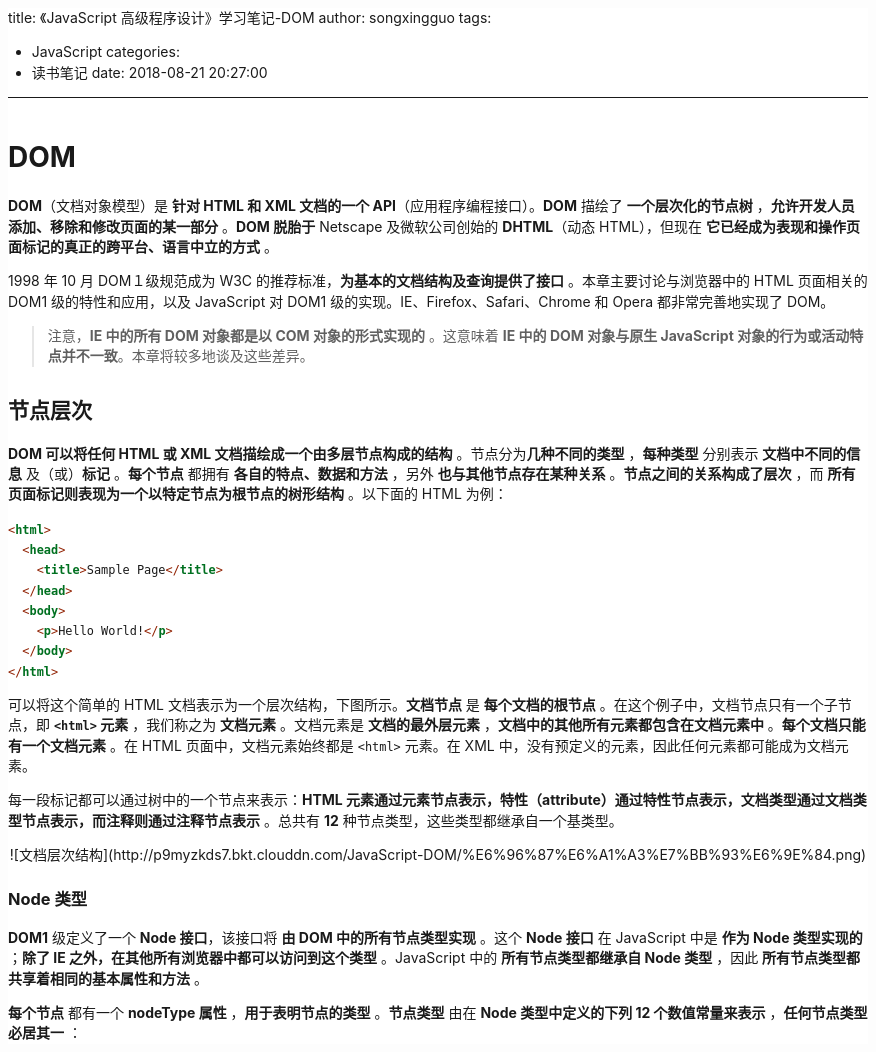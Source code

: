 title: 《JavaScript 高级程序设计》学习笔记-DOM
author: songxingguo
tags:
  - JavaScript
categories:
  - 读书笔记
date: 2018-08-21 20:27:00
---
# DOM

**DOM**（文档对象模型）是 **针对 HTML 和 XML 文档的一个 API**（应用程序编程接口）。**DOM** 描绘了 **一个层次化的节点树** ，**允许开发人员添加、移除和修改页面的某一部分** 。**DOM 脱胎于** Netscape 及微软公司创始的 **DHTML**（动态 HTML），但现在 **它已经成为表现和操作页面标记的真正的跨平台、语言中立的方式** 。

1998 年 10 月 DOM１级规范成为 W3C 的推荐标准，**为基本的文档结构及查询提供了接口** 。本章主要讨论与浏览器中的 HTML 页面相关的 DOM1 级的特性和应用，以及 JavaScript 对 DOM1 级的实现。IE、Firefox、Safari、Chrome 和 Opera 都非常完善地实现了 DOM。

>注意，**IE 中的所有 DOM 对象都是以 COM 对象的形式实现的** 。这意味着 **IE 中的 DOM 对象与原生 JavaScript 对象的行为或活动特点并不一致**。本章将较多地谈及这些差异。



## 节点层次

**DOM 可以将任何 HTML 或 XML 文档描绘成一个由多层节点构成的结构** 。节点分为**几种不同的类型** ，**每种类型** 分别表示 **文档中不同的信息** 及（或）**标记** 。**每个节点** 都拥有 **各自的特点、数据和方法** ，另外 **也与其他节点存在某种关系** 。**节点之间的关系构成了层次** ，而 **所有页面标记则表现为一个以特定节点为根节点的树形结构** 。以下面的 HTML 为例：

```html
<html>
  <head>
    <title>Sample Page</title>
  </head>
  <body>
    <p>Hello World!</p>
  </body>
</html>
```
可以将这个简单的 HTML 文档表示为一个层次结构，下图所示。**文档节点** 是 **每个文档的根节点** 。在这个例子中，文档节点只有一个子节点，即 **`<html>` 元素** ，我们称之为 **文档元素** 。文档元素是 **文档的最外层元素** ，**文档中的其他所有元素都包含在文档元素中** 。**每个文档只能有一个文档元素** 。在 HTML 页面中，文档元素始终都是 `<html>` 元素。在 XML 中，没有预定义的元素，因此任何元素都可能成为文档元素。

每一段标记都可以通过树中的一个节点来表示：**HTML 元素通过元素节点表示，特性（attribute）通过特性节点表示，文档类型通过文档类型节点表示，而注释则通过注释节点表示** 。总共有 **12** 种节点类型，这些类型都继承自一个基类型。

  <center>![文档层次结构](http://p9myzkds7.bkt.clouddn.com/JavaScript-DOM/%E6%96%87%E6%A1%A3%E7%BB%93%E6%9E%84.png)</center>

###  Node 类型

**DOM1** 级定义了一个 **Node 接口**，该接口将 **由 DOM 中的所有节点类型实现** 。这个 **Node 接口** 在 JavaScript 中是 **作为 Node 类型实现的** ；**除了 IE 之外，在其他所有浏览器中都可以访问到这个类型** 。JavaScript 中的 **所有节点类型都继承自 Node 类型** ，因此 **所有节点类型都共享着相同的基本属性和方法** 。

**每个节点** 都有一个 **nodeType 属性** ，**用于表明节点的类型** 。**节点类型** 由在 **Node 类型中定义的下列 12 个数值常量来表示** ，**任何节点类型必居其一** ：
